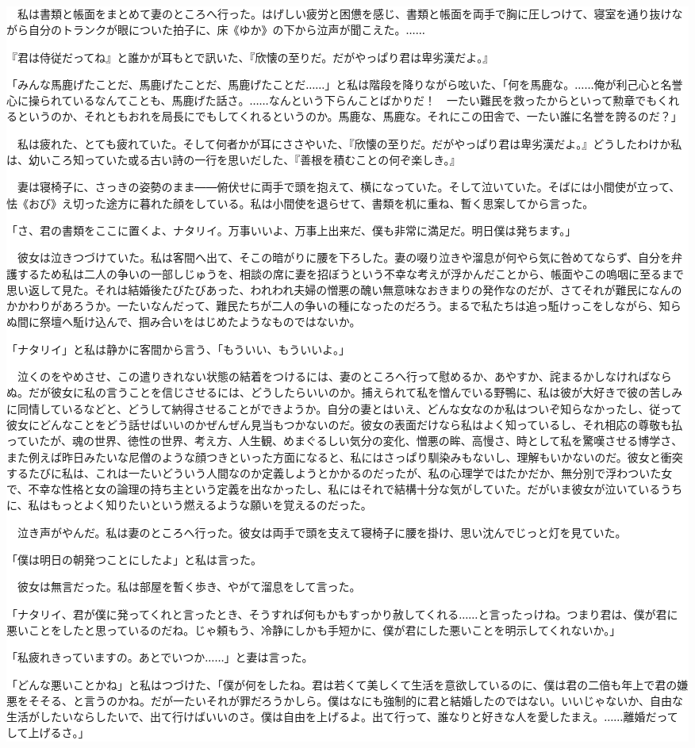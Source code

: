 　私は書類と帳面をまとめて妻のところへ行った。はげしい疲労と困憊を感じ、書類と帳面を両手で胸に圧しつけて、寝室を通り抜けながら自分のトランクが眼についた拍子に、床《ゆか》の下から泣声が聞こえた。……

『君は侍従だってね』と誰かが耳もとで訊いた、『欣懐の至りだ。だがやっぱり君は卑劣漢だよ。』

「みんな馬鹿げたことだ、馬鹿げたことだ、馬鹿げたことだ……」と私は階段を降りながら呟いた、「何を馬鹿な。……俺が利己心と名誉心に操られているなんてことも、馬鹿げた話さ。……なんという下らんことばかりだ！　一たい難民を救ったからといって勲章でもくれるというのか、それともおれを局長にでもしてくれるというのか。馬鹿な、馬鹿な。それにこの田舎で、一たい誰に名誉を誇るのだ？」

　私は疲れた、とても疲れていた。そして何者かが耳にささやいた、『欣懐の至りだ。だがやっぱり君は卑劣漢だよ。』どうしたわけか私は、幼いころ知っていた或る古い詩の一行を思いだした、『善根を積むことの何ぞ楽しき。』

　妻は寝椅子に、さっきの姿勢のまま――俯伏せに両手で頭を抱えて、横になっていた。そして泣いていた。そばには小間使が立って、怯《おび》え切った途方に暮れた顔をしている。私は小間使を退らせて、書類を机に重ね、暫く思案してから言った。

「さ、君の書類をここに置くよ、ナタリイ。万事いいよ、万事上出来だ、僕も非常に満足だ。明日僕は発ちます。」

　彼女は泣きつづけていた。私は客間へ出て、そこの暗がりに腰を下ろした。妻の啜り泣きや溜息が何やら気に咎めてならず、自分を弁護するため私は二人の争いの一部しじゅうを、相談の席に妻を招ぼうという不幸な考えが浮かんだことから、帳面やこの嗚咽に至るまで思い返して見た。それは結婚後たびたびあった、われわれ夫婦の憎悪の醜い無意味なおきまりの発作なのだが、さてそれが難民になんのかかわりがあろうか。一たいなんだって、難民たちが二人の争いの種になったのだろう。まるで私たちは追っ駈けっこをしながら、知らぬ間に祭壇へ駈け込んで、掴み合いをはじめたようなものではないか。

「ナタリイ」と私は静かに客間から言う、「もういい、もういいよ。」

　泣くのをやめさせ、この遣りきれない状態の結着をつけるには、妻のところへ行って慰めるか、あやすか、詫まるかしなければならぬ。だが彼女に私の言うことを信じさせるには、どうしたらいいのか。捕えられて私を憎んでいる野鴨に、私は彼が大好きで彼の苦しみに同情しているなどと、どうして納得させることができようか。自分の妻とはいえ、どんな女なのか私はついぞ知らなかったし、従って彼女にどんなことをどう話せばいいのかぜんぜん見当もつかないのだ。彼女の表面だけなら私はよく知っているし、それ相応の尊敬も払っていたが、魂の世界、徳性の世界、考え方、人生観、めまぐるしい気分の変化、憎悪の眸、高慢さ、時として私を驚嘆させる博学さ、また例えば昨日みたいな尼僧のような顔つきといった方面になると、私にはさっぱり馴染みもないし、理解もいかないのだ。彼女と衝突するたびに私は、これは一たいどういう人間なのか定義しようとかかるのだったが、私の心理学ではたかだか、無分別で浮わついた女で、不幸な性格と女の論理の持ち主という定義を出なかったし、私にはそれで結構十分な気がしていた。だがいま彼女が泣いているうちに、私はもっとよく知りたいという燃えるような願いを覚えるのだった。

　泣き声がやんだ。私は妻のところへ行った。彼女は両手で頭を支えて寝椅子に腰を掛け、思い沈んでじっと灯を見ていた。

「僕は明日の朝発つことにしたよ」と私は言った。

　彼女は無言だった。私は部屋を暫く歩き、やがて溜息をして言った。

「ナタリイ、君が僕に発ってくれと言ったとき、そうすれば何もかもすっかり赦してくれる……と言ったっけね。つまり君は、僕が君に悪いことをしたと思っているのだね。じゃ頼もう、冷静にしかも手短かに、僕が君にした悪いことを明示してくれないか。」

「私疲れきっていますの。あとでいつか……」と妻は言った。

「どんな悪いことかね」と私はつづけた、「僕が何をしたね。君は若くて美しくて生活を意欲しているのに、僕は君の二倍も年上で君の嫌悪をそそる、と言うのかね。だが一たいそれが罪だろうかしら。僕はなにも強制的に君と結婚したのではない。いいじゃないか、自由な生活がしたいならしたいで、出て行けばいいのさ。僕は自由を上げるよ。出て行って、誰なりと好きな人を愛したまえ。……離婚だってして上げるさ。」


